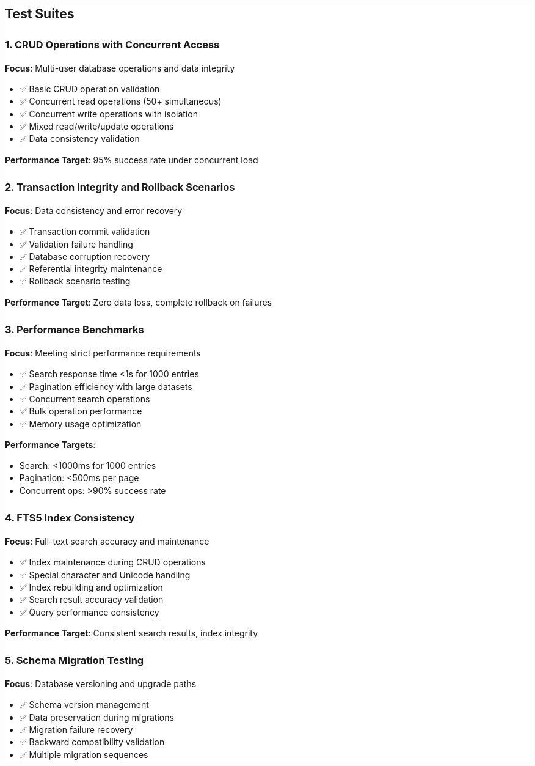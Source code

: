 ## Test Suites

### 1. CRUD Operations with Concurrent Access
**Focus**: Multi-user database operations and data integrity

- ✅ Basic CRUD operation validation
- ✅ Concurrent read operations (50+ simultaneous)
- ✅ Concurrent write operations with isolation
- ✅ Mixed read/write/update operations
- ✅ Data consistency validation

**Performance Target**: 95% success rate under concurrent load

### 2. Transaction Integrity and Rollback Scenarios
**Focus**: Data consistency and error recovery

- ✅ Transaction commit validation
- ✅ Validation failure handling
- ✅ Database corruption recovery
- ✅ Referential integrity maintenance
- ✅ Rollback scenario testing

**Performance Target**: Zero data loss, complete rollback on failures

### 3. Performance Benchmarks
**Focus**: Meeting strict performance requirements

- ✅ Search response time <1s for 1000 entries
- ✅ Pagination efficiency with large datasets
- ✅ Concurrent search operations
- ✅ Bulk operation performance
- ✅ Memory usage optimization

**Performance Targets**:
- Search: <1000ms for 1000 entries
- Pagination: <500ms per page
- Concurrent ops: >90% success rate

### 4. FTS5 Index Consistency
**Focus**: Full-text search accuracy and maintenance

- ✅ Index maintenance during CRUD operations
- ✅ Special character and Unicode handling
- ✅ Index rebuilding and optimization
- ✅ Search result accuracy validation
- ✅ Query performance consistency

**Performance Target**: Consistent search results, index integrity

### 5. Schema Migration Testing
**Focus**: Database versioning and upgrade paths

- ✅ Schema version management
- ✅ Data preservation during migrations
- ✅ Migration failure recovery
- ✅ Backward compatibility validation
- ✅ Multiple migration sequences
